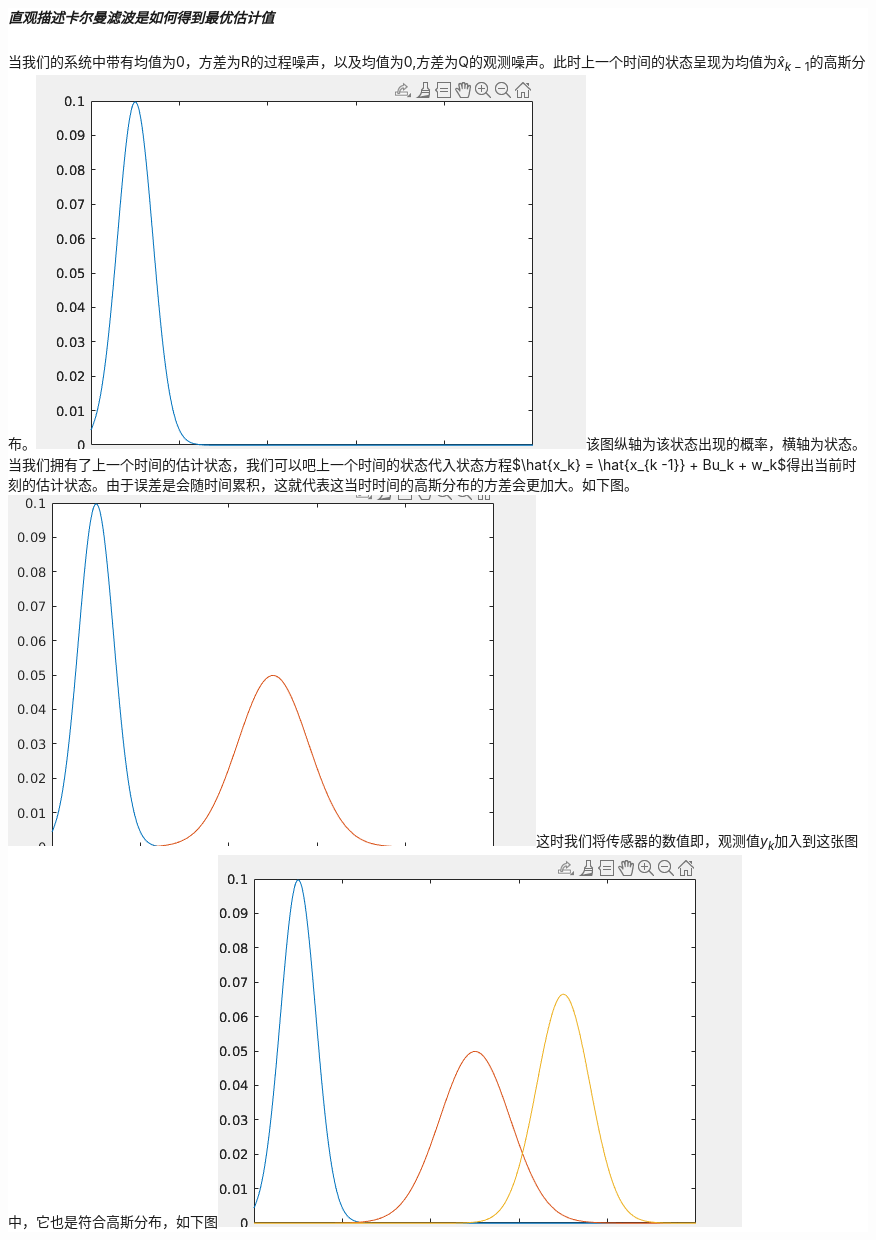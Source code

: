 ##### 直观描述卡尔曼滤波是如何得到最优估计值

当我们的系统中带有均值为0，方差为R的过程噪声，以及均值为0,方差为Q的观测噪声。此时上一个时间的状态呈现为均值为$\hat{x}_{k -1}$的高斯分布。![](attachment/Pasted%20image%2020230111110934.png)该图纵轴为该状态出现的概率，横轴为状态。当我们拥有了上一个时间的估计状态，我们可以吧上一个时间的状态代入状态方程$\hat{x_k} = \hat{x_{k -1}} + Bu_k + w_k$得出当前时刻的估计状态。由于误差是会随时间累积，这就代表这当时时间的高斯分布的方差会更加大。如下图。![](attachment/Pasted%20image%2020230111111436.png)这时我们将传感器的数值即，观测值$y_k$加入到这张图中，它也是符合高斯分布，如下图![](attachment/Pasted%20image%2020230111111906.png)
